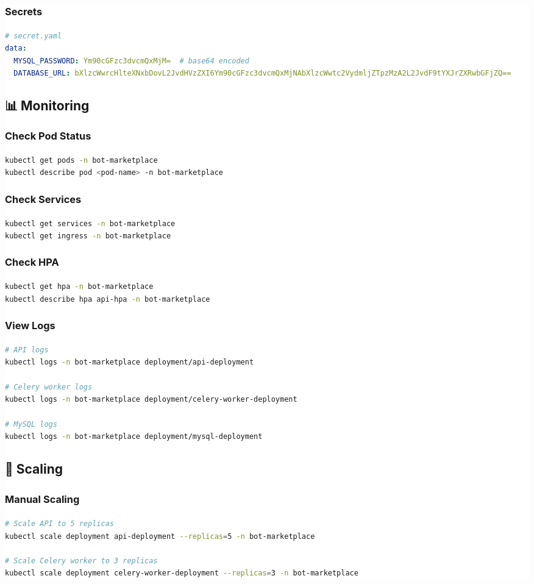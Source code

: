 ### Secrets

```yaml
# secret.yaml
data:
  MYSQL_PASSWORD: Ym90cGFzc3dvcmQxMjM=  # base64 encoded
  DATABASE_URL: bXlzcWwrcHlteXNxbDovL2JvdHVzZXI6Ym90cGFzc3dvcmQxMjNAbXlzcWwtc2VydmljZTpzMzA2L2JvdF9tYXJrZXRwbGFjZQ==
```

## 📊 Monitoring

### Check Pod Status

```bash
kubectl get pods -n bot-marketplace
kubectl describe pod <pod-name> -n bot-marketplace
```

### Check Services

```bash
kubectl get services -n bot-marketplace
kubectl get ingress -n bot-marketplace
```

### Check HPA

```bash
kubectl get hpa -n bot-marketplace
kubectl describe hpa api-hpa -n bot-marketplace
```

### View Logs

```bash
# API logs
kubectl logs -n bot-marketplace deployment/api-deployment

# Celery worker logs
kubectl logs -n bot-marketplace deployment/celery-worker-deployment

# MySQL logs
kubectl logs -n bot-marketplace deployment/mysql-deployment
```

## 🔄 Scaling

### Manual Scaling

```bash
# Scale API to 5 replicas
kubectl scale deployment api-deployment --replicas=5 -n bot-marketplace

# Scale Celery worker to 3 replicas
kubectl scale deployment celery-worker-deployment --replicas=3 -n bot-marketplace
```

